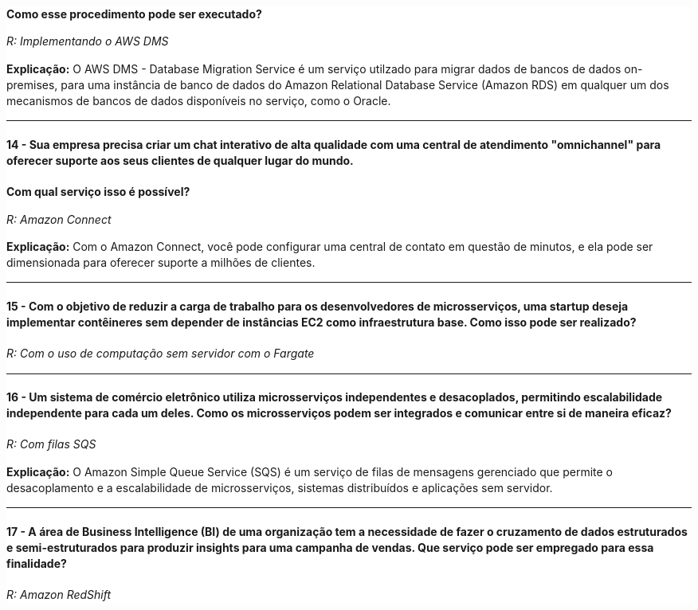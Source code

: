 **Como esse procedimento pode ser executado?**

*R: Implementando o AWS DMS*

**Explicação:** O AWS DMS - Database Migration Service é um serviço utilzado para migrar dados de bancos de dados on-premises, para uma instância de banco de dados do Amazon Relational Database Service (Amazon RDS) em qualquer um dos mecanismos de bancos de dados disponíveis no serviço, como o Oracle.

---

#### **14 - Sua empresa precisa criar um chat interativo de alta qualidade com uma central de atendimento "omnichannel" para oferecer suporte aos seus clientes de qualquer lugar do mundo.**

**Com qual serviço isso é possível?**

*R: Amazon Connect*

**Explicação:** Com o Amazon Connect, você pode configurar uma central de contato em questão de minutos, e ela pode ser dimensionada para oferecer suporte a milhões de clientes.

---

#### **15 - Com o objetivo de reduzir a carga de trabalho para os desenvolvedores de microsserviços, uma startup deseja implementar contêineres sem depender de instâncias EC2 como infraestrutura base. Como isso pode ser realizado?**

*R: Com o uso de computação sem servidor com o Fargate*

---

#### **16 - Um sistema de comércio eletrônico utiliza microsserviços independentes e desacoplados, permitindo escalabilidade independente para cada um deles. Como os microsserviços podem ser integrados e comunicar entre si de maneira eficaz?**

*R: Com filas SQS*

**Explicação:** O Amazon Simple Queue Service (SQS) é um serviço de filas de mensagens gerenciado que permite o desacoplamento e a escalabilidade de microsserviços, sistemas distribuídos e aplicações sem servidor.

---

#### **17 - A área de Business Intelligence (BI) de uma organização tem a necessidade de fazer o cruzamento de dados estruturados e semi-estruturados para produzir insights para uma campanha de vendas. Que serviço pode ser empregado para essa finalidade?**

*R: Amazon RedShift*

